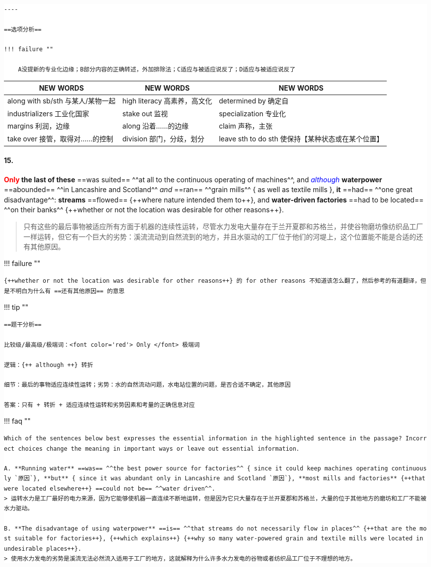     ----
    
    ==选项分析==
    
    !!! failure ""
    
        A没提新的专业化边缘；B部分内容的正确转述，外加排除法；C适应与被适应说反了；D适应与被适应说反了
    

NEW WORDS |  NEW WORDS |  NEW WORDS
------------ | -------------  | -------------
along with sb/sth 与某人/某物一起 | high literacy 高素养，高文化 | determined by 确定自
industrializers 工业化国家 | stake out 监视 | specialization 专业化
margins 利润，边缘 | along 沿着……的边缘 | claim 声称，主张
take over 接管，取得对……的控制 | division 部门，分歧，划分 | leave sth to do sth 使保持【某种状态或在某个位置】

#### 15.

**<font color='red'>Only</font> the last of these** ==was suited== ^^at all to the continuous operating of machines^^, and <font color='Blue'>*although*</font> **waterpower** ==abounded== ^^in Lancashire and Scotland^^ *and* ==ran== ^^grain mills^^ { as well as textile mills }, **it** ==had== ^^one great disadvantage^^: **streams** ==flowed== {++where nature intended them to++}, and **water-driven factories** ==had to be located== ^^on their banks^^ {++whether or not the location was desirable for other reasons++}. 
> 只有这些的最后事物被适应所有方面于机器的连续性运转，尽管水力发电大量存在于兰开夏郡和苏格兰，并使谷物磨坊像纺织品工厂一样运转，但它有一个巨大的劣势：溪流流动到自然流到的地方，并且水驱动的工厂位于他们的河堤上，这个位置能不能是合适的还有其他原因。

!!! failure ""

    {++whether or not the location was desirable for other reasons++} 的 for other reasons 不知道该怎么翻了，然后参考的有道翻译，但是不明白为什么有 ==还有其他原因== 的意思

!!! tip ""

    ==题干分析==
    
    比较级/最高级/极端词：<font color='red'> Only </font> 极端词
    
    逻辑：{++ although ++} 转折
       
    细节：最后的事物适应连续性运转；劣势：水的自然流动问题，水电站位置的问题，是否合适不确定，其他原因
    
    答案：只有 + 转折 + 适应连续性运转和劣势因素和考量的正确信息对应
    
!!! faq ""

    Which of the sentences below best expresses the essential information in the highlighted sentence in the passage? Incorrect choices change the meaning in important ways or leave out essential information．
    
    A. **Running water** ==was== ^^the best power source for factories^^ { since it could keep machines operating continuously `原因`}, **but** { since it was abundant only in Lancashire and Scotland `原因`}, **most mills and factories** {++that were located elsewhere++} ==could not be== ^^water driven^^.
    > 运转水力是工厂最好的电力来源，因为它能够使机器一直连续不断地运转，但是因为它只大量存在于兰开夏郡和苏格兰，大量的位于其他地方的磨坊和工厂不能被水力驱动。
    
    B. **The disadvantage of using waterpower** ==is== ^^that streams do not necessarily flow in places^^ {++that are the most suitable for factories++}, {++which explains++} {++why so many water-powered grain and textile mills were located in undesirable places++}.
    > 使用水力发电的劣势是溪流无法必然流入适用于工厂的地方，这就解释为什么许多水力发电的谷物或者纺织品工厂位于不理想的地方。
    